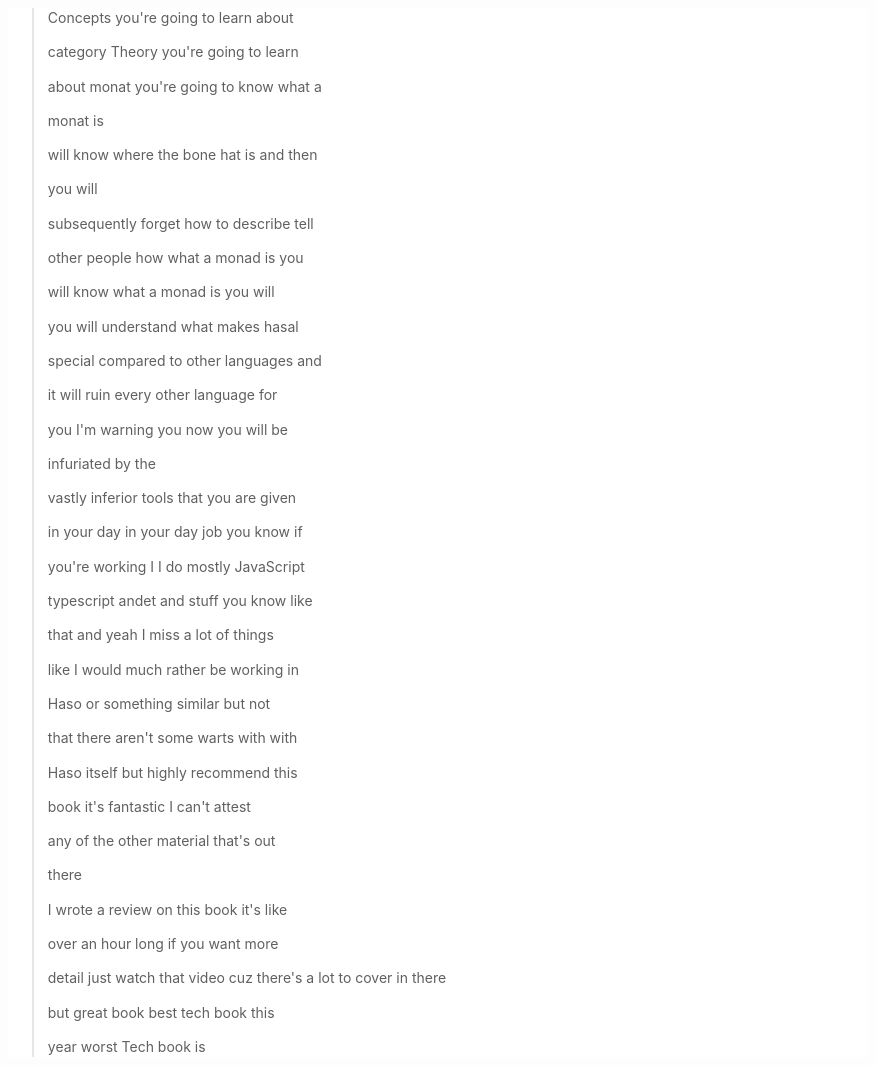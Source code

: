 >
> Concepts you&#39;re going to learn about
>
> category Theory you&#39;re going to learn
>
> about monat you&#39;re going to know what a
>
> monat is
>
> will know where the bone hat is and then
>
> you will
>
> subsequently forget how to describe tell
>
> other people how what a monad is you
>
> will know what a monad is you will
>
> you will understand what makes hasal
>
> special compared to other languages and
>
> it will ruin every other language for
>
> you I&#39;m warning you now you will be
>
> infuriated by the
>
> vastly inferior tools that you are given
>
> in your day in your day job you know if
>
> you&#39;re working I I do mostly JavaScript
>
> typescript andet and stuff you know like
>
> that and yeah I miss a lot of things
>
> like I would much rather be working in
>
> Haso or something similar but not
>
> that there aren&#39;t some warts with with
>
> Haso itself but highly recommend this
>
> book it&#39;s fantastic I can&#39;t attest
>
> any of the other material that&#39;s out
>
> there
>
> I wrote a review on this book it&#39;s like
>
> over an hour long if you want more
>
> detail just watch that video cuz 
there&#39;s a lot to cover in there
>
> but great book best tech book this
>
> year worst Tech book is
>
